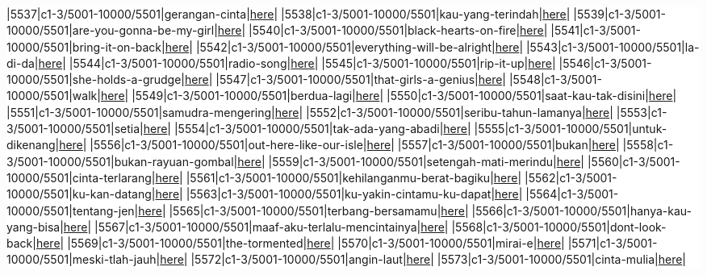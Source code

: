 |5537|c1-3/5001-10000/5501|gerangan-cinta|[here](https://cdn.jsdelivr.net/gh/guitarchord/c1-3/5001-10000/5501/gerangan-cinta)|
|5538|c1-3/5001-10000/5501|kau-yang-terindah|[here](https://cdn.jsdelivr.net/gh/guitarchord/c1-3/5001-10000/5501/kau-yang-terindah)|
|5539|c1-3/5001-10000/5501|are-you-gonna-be-my-girl|[here](https://cdn.jsdelivr.net/gh/guitarchord/c1-3/5001-10000/5501/are-you-gonna-be-my-girl)|
|5540|c1-3/5001-10000/5501|black-hearts-on-fire|[here](https://cdn.jsdelivr.net/gh/guitarchord/c1-3/5001-10000/5501/black-hearts-on-fire)|
|5541|c1-3/5001-10000/5501|bring-it-on-back|[here](https://cdn.jsdelivr.net/gh/guitarchord/c1-3/5001-10000/5501/bring-it-on-back)|
|5542|c1-3/5001-10000/5501|everything-will-be-alright|[here](https://cdn.jsdelivr.net/gh/guitarchord/c1-3/5001-10000/5501/everything-will-be-alright)|
|5543|c1-3/5001-10000/5501|la-di-da|[here](https://cdn.jsdelivr.net/gh/guitarchord/c1-3/5001-10000/5501/la-di-da)|
|5544|c1-3/5001-10000/5501|radio-song|[here](https://cdn.jsdelivr.net/gh/guitarchord/c1-3/5001-10000/5501/radio-song)|
|5545|c1-3/5001-10000/5501|rip-it-up|[here](https://cdn.jsdelivr.net/gh/guitarchord/c1-3/5001-10000/5501/rip-it-up)|
|5546|c1-3/5001-10000/5501|she-holds-a-grudge|[here](https://cdn.jsdelivr.net/gh/guitarchord/c1-3/5001-10000/5501/she-holds-a-grudge)|
|5547|c1-3/5001-10000/5501|that-girls-a-genius|[here](https://cdn.jsdelivr.net/gh/guitarchord/c1-3/5001-10000/5501/that-girls-a-genius)|
|5548|c1-3/5001-10000/5501|walk|[here](https://cdn.jsdelivr.net/gh/guitarchord/c1-3/5001-10000/5501/walk)|
|5549|c1-3/5001-10000/5501|berdua-lagi|[here](https://cdn.jsdelivr.net/gh/guitarchord/c1-3/5001-10000/5501/berdua-lagi)|
|5550|c1-3/5001-10000/5501|saat-kau-tak-disini|[here](https://cdn.jsdelivr.net/gh/guitarchord/c1-3/5001-10000/5501/saat-kau-tak-disini)|
|5551|c1-3/5001-10000/5501|samudra-mengering|[here](https://cdn.jsdelivr.net/gh/guitarchord/c1-3/5001-10000/5501/samudra-mengering)|
|5552|c1-3/5001-10000/5501|seribu-tahun-lamanya|[here](https://cdn.jsdelivr.net/gh/guitarchord/c1-3/5001-10000/5501/seribu-tahun-lamanya)|
|5553|c1-3/5001-10000/5501|setia|[here](https://cdn.jsdelivr.net/gh/guitarchord/c1-3/5001-10000/5501/setia)|
|5554|c1-3/5001-10000/5501|tak-ada-yang-abadi|[here](https://cdn.jsdelivr.net/gh/guitarchord/c1-3/5001-10000/5501/tak-ada-yang-abadi)|
|5555|c1-3/5001-10000/5501|untuk-dikenang|[here](https://cdn.jsdelivr.net/gh/guitarchord/c1-3/5001-10000/5501/untuk-dikenang)|
|5556|c1-3/5001-10000/5501|out-here-like-our-isle|[here](https://cdn.jsdelivr.net/gh/guitarchord/c1-3/5001-10000/5501/out-here-like-our-isle)|
|5557|c1-3/5001-10000/5501|bukan|[here](https://cdn.jsdelivr.net/gh/guitarchord/c1-3/5001-10000/5501/bukan)|
|5558|c1-3/5001-10000/5501|bukan-rayuan-gombal|[here](https://cdn.jsdelivr.net/gh/guitarchord/c1-3/5001-10000/5501/bukan-rayuan-gombal)|
|5559|c1-3/5001-10000/5501|setengah-mati-merindu|[here](https://cdn.jsdelivr.net/gh/guitarchord/c1-3/5001-10000/5501/setengah-mati-merindu)|
|5560|c1-3/5001-10000/5501|cinta-terlarang|[here](https://cdn.jsdelivr.net/gh/guitarchord/c1-3/5001-10000/5501/cinta-terlarang)|
|5561|c1-3/5001-10000/5501|kehilanganmu-berat-bagiku|[here](https://cdn.jsdelivr.net/gh/guitarchord/c1-3/5001-10000/5501/kehilanganmu-berat-bagiku)|
|5562|c1-3/5001-10000/5501|ku-kan-datang|[here](https://cdn.jsdelivr.net/gh/guitarchord/c1-3/5001-10000/5501/ku-kan-datang)|
|5563|c1-3/5001-10000/5501|ku-yakin-cintamu-ku-dapat|[here](https://cdn.jsdelivr.net/gh/guitarchord/c1-3/5001-10000/5501/ku-yakin-cintamu-ku-dapat)|
|5564|c1-3/5001-10000/5501|tentang-jen|[here](https://cdn.jsdelivr.net/gh/guitarchord/c1-3/5001-10000/5501/tentang-jen)|
|5565|c1-3/5001-10000/5501|terbang-bersamamu|[here](https://cdn.jsdelivr.net/gh/guitarchord/c1-3/5001-10000/5501/terbang-bersamamu)|
|5566|c1-3/5001-10000/5501|hanya-kau-yang-bisa|[here](https://cdn.jsdelivr.net/gh/guitarchord/c1-3/5001-10000/5501/hanya-kau-yang-bisa)|
|5567|c1-3/5001-10000/5501|maaf-aku-terlalu-mencintainya|[here](https://cdn.jsdelivr.net/gh/guitarchord/c1-3/5001-10000/5501/maaf-aku-terlalu-mencintainya)|
|5568|c1-3/5001-10000/5501|dont-look-back|[here](https://cdn.jsdelivr.net/gh/guitarchord/c1-3/5001-10000/5501/dont-look-back)|
|5569|c1-3/5001-10000/5501|the-tormented|[here](https://cdn.jsdelivr.net/gh/guitarchord/c1-3/5001-10000/5501/the-tormented)|
|5570|c1-3/5001-10000/5501|mirai-e|[here](https://cdn.jsdelivr.net/gh/guitarchord/c1-3/5001-10000/5501/mirai-e)|
|5571|c1-3/5001-10000/5501|meski-tlah-jauh|[here](https://cdn.jsdelivr.net/gh/guitarchord/c1-3/5001-10000/5501/meski-tlah-jauh)|
|5572|c1-3/5001-10000/5501|angin-laut|[here](https://cdn.jsdelivr.net/gh/guitarchord/c1-3/5001-10000/5501/angin-laut)|
|5573|c1-3/5001-10000/5501|cinta-mulia|[here](https://cdn.jsdelivr.net/gh/guitarchord/c1-3/5001-10000/5501/cinta-mulia)|